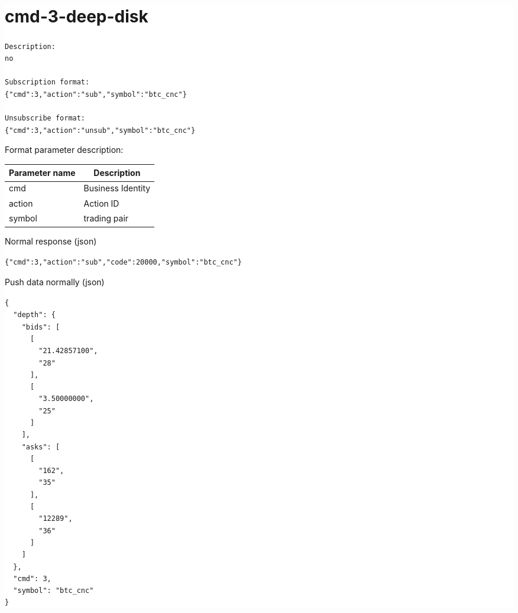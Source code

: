 

# cmd-3-deep-disk
```
Description:
no

Subscription format:
{"cmd":3,"action":"sub","symbol":"btc_cnc"}

Unsubscribe format:
{"cmd":3,"action":"unsub","symbol":"btc_cnc"}
```

Format parameter description:

Parameter name | Description
----- | ---------
cmd | Business Identity
action| Action ID
symbol | trading pair

Normal response (json)
  
```
{"cmd":3,"action":"sub","code":20000,"symbol":"btc_cnc"}
```

Push data normally (json)
  
```
{
  "depth": {
    "bids": [
      [
        "21.42857100",
        "28"
      ],
      [
        "3.50000000",
        "25"
      ]
    ],
    "asks": [
      [
        "162",
        "35"
      ],
      [
        "12289",
        "36"
      ]
    ]
  },
  "cmd": 3,
  "symbol": "btc_cnc"
}
  ```
